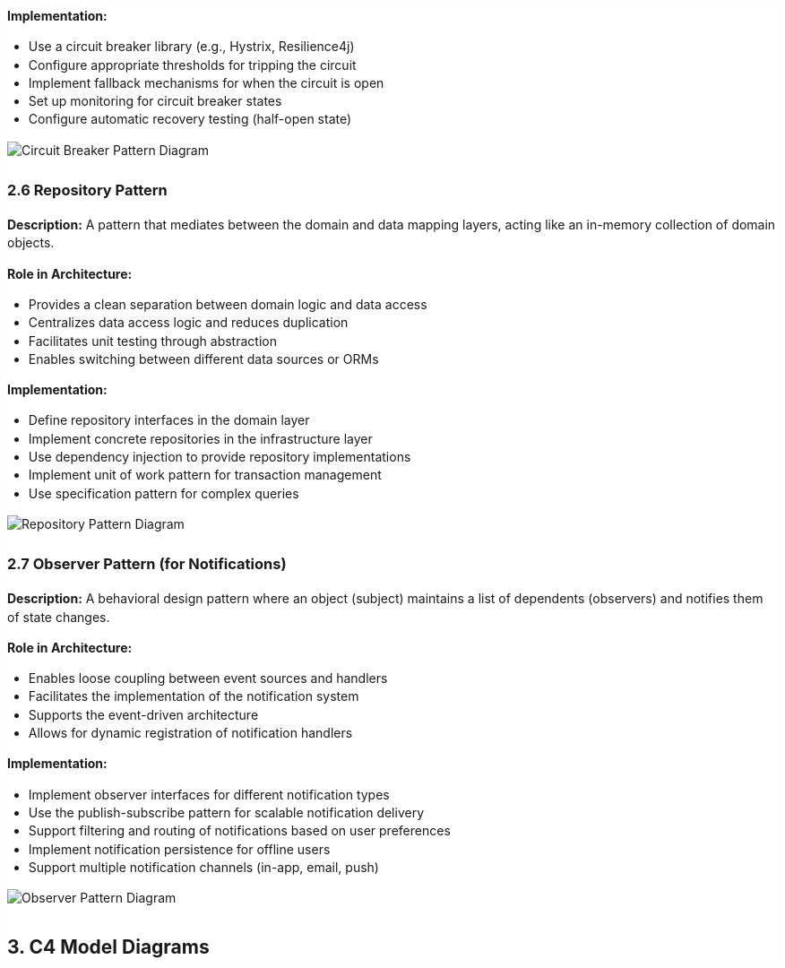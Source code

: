 **Implementation:**
- Use a circuit breaker library (e.g., Hystrix, Resilience4j)
- Configure appropriate thresholds for tripping the circuit
- Implement fallback mechanisms for when the circuit is open
- Set up monitoring for circuit breaker states
- Configure automatic recovery testing (half-open state)

![Circuit Breaker Pattern Diagram](https://via.placeholder.com/800x400?text=Circuit+Breaker+Pattern+Diagram)

### 2.6 Repository Pattern

**Description:**
A pattern that mediates between the domain and data mapping layers, acting like an in-memory collection of domain objects.

**Role in Architecture:**
- Provides a clean separation between domain logic and data access
- Centralizes data access logic and reduces duplication
- Facilitates unit testing through abstraction
- Enables switching between different data sources or ORMs

**Implementation:**
- Define repository interfaces in the domain layer
- Implement concrete repositories in the infrastructure layer
- Use dependency injection to provide repository implementations
- Implement unit of work pattern for transaction management
- Use specification pattern for complex queries

![Repository Pattern Diagram](https://via.placeholder.com/800x400?text=Repository+Pattern+Diagram)

### 2.7 Observer Pattern (for Notifications)

**Description:**
A behavioral design pattern where an object (subject) maintains a list of dependents (observers) and notifies them of state changes.

**Role in Architecture:**
- Enables loose coupling between event sources and handlers
- Facilitates the implementation of the notification system
- Supports the event-driven architecture
- Allows for dynamic registration of notification handlers

**Implementation:**
- Implement observer interfaces for different notification types
- Use the publish-subscribe pattern for scalable notification delivery
- Support filtering and routing of notifications based on user preferences
- Implement notification persistence for offline users
- Support multiple notification channels (in-app, email, push)

![Observer Pattern Diagram](https://via.placeholder.com/800x400?text=Observer+Pattern+Diagram)

## 3. C4 Model Diagrams
